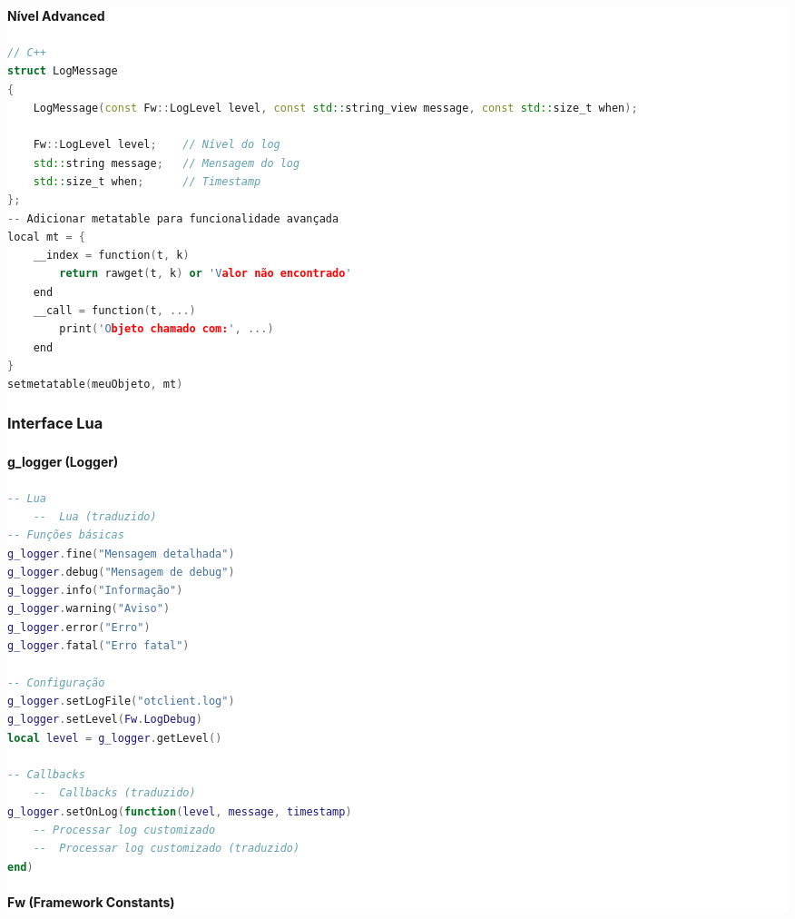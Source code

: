 #### Nível Advanced
```cpp
// C++
struct LogMessage
{
    LogMessage(const Fw::LogLevel level, const std::string_view message, const std::size_t when);
    
    Fw::LogLevel level;    // Nível do log
    std::string message;   // Mensagem do log
    std::size_t when;      // Timestamp
};
-- Adicionar metatable para funcionalidade avançada
local mt = {
    __index = function(t, k)
        return rawget(t, k) or 'Valor não encontrado'
    end
    __call = function(t, ...)
        print('Objeto chamado com:', ...)
    end
}
setmetatable(meuObjeto, mt)
```

### **Interface Lua**

#### **g_logger (Logger)**

```lua
-- Lua
    --  Lua (traduzido)
-- Funções básicas
g_logger.fine("Mensagem detalhada")
g_logger.debug("Mensagem de debug")
g_logger.info("Informação")
g_logger.warning("Aviso")
g_logger.error("Erro")
g_logger.fatal("Erro fatal")

-- Configuração
g_logger.setLogFile("otclient.log")
g_logger.setLevel(Fw.LogDebug)
local level = g_logger.getLevel()

-- Callbacks
    --  Callbacks (traduzido)
g_logger.setOnLog(function(level, message, timestamp)
    -- Processar log customizado
    --  Processar log customizado (traduzido)
end)
```

#### **Fw (Framework Constants)**
